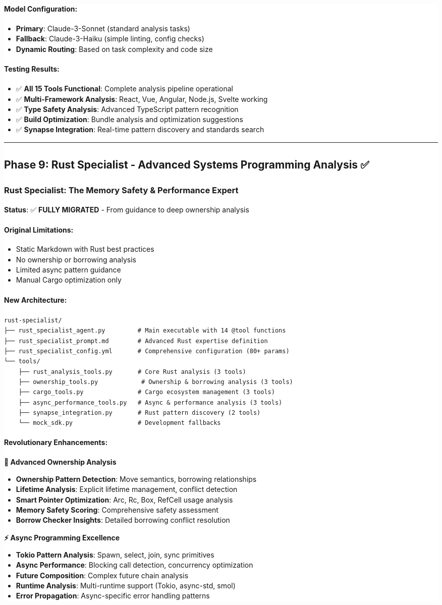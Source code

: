 #### Model Configuration:
- **Primary**: Claude-3-Sonnet (standard analysis tasks)
- **Fallback**: Claude-3-Haiku (simple linting, config checks)
- **Dynamic Routing**: Based on task complexity and code size

#### Testing Results:
- ✅ **All 15 Tools Functional**: Complete analysis pipeline operational
- ✅ **Multi-Framework Analysis**: React, Vue, Angular, Node.js, Svelte working
- ✅ **Type Safety Analysis**: Advanced TypeScript pattern recognition
- ✅ **Build Optimization**: Bundle analysis and optimization suggestions
- ✅ **Synapse Integration**: Real-time pattern discovery and standards search

---

## Phase 9: Rust Specialist - Advanced Systems Programming Analysis ✅

### Rust Specialist: The Memory Safety & Performance Expert
**Status**: ✅ **FULLY MIGRATED** - From guidance to deep ownership analysis

#### Original Limitations:
- Static Markdown with Rust best practices
- No ownership or borrowing analysis
- Limited async pattern guidance
- Manual Cargo optimization only

#### New Architecture:
```
rust-specialist/
├── rust_specialist_agent.py         # Main executable with 14 @tool functions
├── rust_specialist_prompt.md        # Advanced Rust expertise definition
├── rust_specialist_config.yml       # Comprehensive configuration (80+ params)
└── tools/
    ├── rust_analysis_tools.py       # Core Rust analysis (3 tools)
    ├── ownership_tools.py            # Ownership & borrowing analysis (3 tools)
    ├── cargo_tools.py               # Cargo ecosystem management (3 tools)
    ├── async_performance_tools.py   # Async & performance analysis (3 tools)
    ├── synapse_integration.py       # Rust pattern discovery (2 tools)
    └── mock_sdk.py                  # Development fallbacks
```

#### Revolutionary Enhancements:

**🦀 Advanced Ownership Analysis**
- **Ownership Pattern Detection**: Move semantics, borrowing relationships
- **Lifetime Analysis**: Explicit lifetime management, conflict detection
- **Smart Pointer Optimization**: Arc, Rc, Box, RefCell usage analysis
- **Memory Safety Scoring**: Comprehensive safety assessment
- **Borrow Checker Insights**: Detailed borrowing conflict resolution

**⚡ Async Programming Excellence**
- **Tokio Pattern Analysis**: Spawn, select, join, sync primitives
- **Async Performance**: Blocking call detection, concurrency optimization
- **Future Composition**: Complex future chain analysis
- **Runtime Analysis**: Multi-runtime support (Tokio, async-std, smol)
- **Error Propagation**: Async-specific error handling patterns
